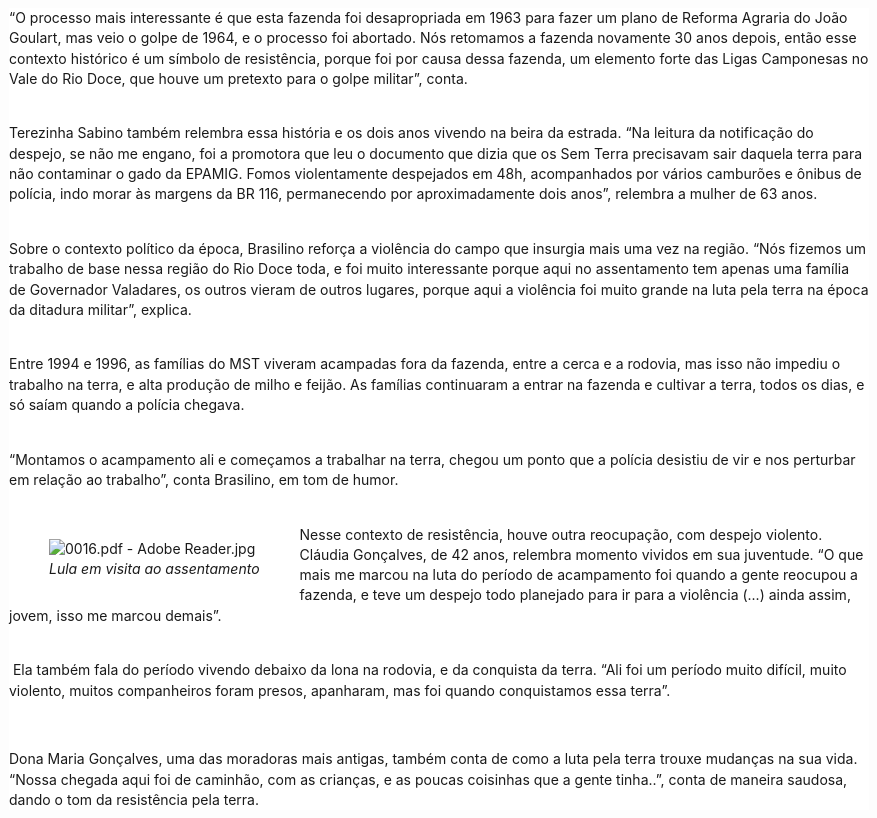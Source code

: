<p>&ldquo;O processo mais interessante &eacute; que esta fazenda foi desapropriada em 1963 para fazer um plano de Reforma Agraria do Jo&atilde;o Goulart, mas veio o golpe de 1964, e o processo foi abortado. N&oacute;s retomamos a fazenda novamente 30 anos depois, ent&atilde;o esse contexto hist&oacute;rico &eacute; um s&iacute;mbolo de resist&ecirc;ncia, porque foi por causa dessa fazenda, um elemento forte das Ligas Camponesas no Vale do Rio Doce, que houve um pretexto para o golpe militar&rdquo;, conta.</p>

<p><br />
Terezinha Sabino tamb&eacute;m relembra essa hist&oacute;ria e os dois anos vivendo na beira da estrada. &ldquo;Na leitura da notifica&ccedil;&atilde;o do despejo, se n&atilde;o me engano, foi a promotora que leu o documento que dizia que os Sem Terra precisavam sair daquela terra para n&atilde;o contaminar o gado da EPAMIG. Fomos violentamente despejados em 48h, acompanhados por v&aacute;rios cambur&otilde;es e &ocirc;nibus de pol&iacute;cia, indo morar &agrave;s margens da BR 116, permanecendo por aproximadamente dois anos&rdquo;, relembra a mulher de 63 anos.&nbsp;</p>

<p><br />
Sobre o contexto pol&iacute;tico da &eacute;poca, Brasilino refor&ccedil;a a viol&ecirc;ncia do campo que insurgia mais uma vez na regi&atilde;o. &ldquo;N&oacute;s fizemos um trabalho de base nessa regi&atilde;o do Rio Doce toda, e foi muito interessante porque aqui no assentamento tem apenas uma fam&iacute;lia de Governador Valadares, os outros vieram de outros lugares, porque aqui a viol&ecirc;ncia foi muito grande na luta pela terra na &eacute;poca da ditadura militar&rdquo;, explica.&nbsp;</p>

<p><br />
Entre 1994 e 1996, as fam&iacute;lias do MST viveram acampadas fora da fazenda, entre a cerca e a rodovia, mas isso n&atilde;o impediu o trabalho na terra, e alta produ&ccedil;&atilde;o de milho e feij&atilde;o. As fam&iacute;lias continuaram a entrar na fazenda e cultivar a terra, todos os dias, e s&oacute; sa&iacute;am quando a pol&iacute;cia chegava.</p>

<p><br />
&ldquo;Montamos o acampamento ali e come&ccedil;amos a trabalhar na terra, chegou um ponto que a pol&iacute;cia desistiu de vir e nos perturbar em rela&ccedil;&atilde;o ao trabalho&rdquo;, conta Brasilino, em tom de humor.&nbsp;<br />
&nbsp;</p>

<figure class="image" style="float:left"><img alt="0016.pdf - Adobe Reader.jpg" height="203" src="//farm66.staticflickr.com/65535/48608191542_11ba87f656_b.jpg" width="300" />
<figcaption><em>Lula em visita ao assentamento</em></figcaption>
</figure>

<p>Nesse contexto de resist&ecirc;ncia, houve outra reocupa&ccedil;&atilde;o, com despejo violento. Cl&aacute;udia Gon&ccedil;alves, de 42 anos, relembra momento vividos em sua juventude. &ldquo;O que mais me marcou na luta do per&iacute;odo de acampamento foi quando a gente reocupou a fazenda, e teve um despejo todo planejado para ir para a viol&ecirc;ncia (...) ainda assim, jovem, isso me marcou demais&rdquo;.</p>

<p><br />
&nbsp;Ela tamb&eacute;m fala do per&iacute;odo vivendo debaixo da lona na rodovia, e da conquista da terra. &ldquo;Ali foi um per&iacute;odo muito dif&iacute;cil, muito violento, muitos companheiros foram presos, apanharam, mas foi quando conquistamos essa terra&rdquo;.&nbsp;</p>

<p>&nbsp;</p>

<p>Dona Maria Gon&ccedil;alves, uma das moradoras mais antigas, tamb&eacute;m conta de como a luta pela terra trouxe mudan&ccedil;as na sua vida. &ldquo;Nossa chegada aqui foi de caminh&atilde;o, com as crian&ccedil;as, e as poucas coisinhas que a gente tinha..&rdquo;, conta de maneira saudosa, dando o tom da resist&ecirc;ncia pela terra.</p>

